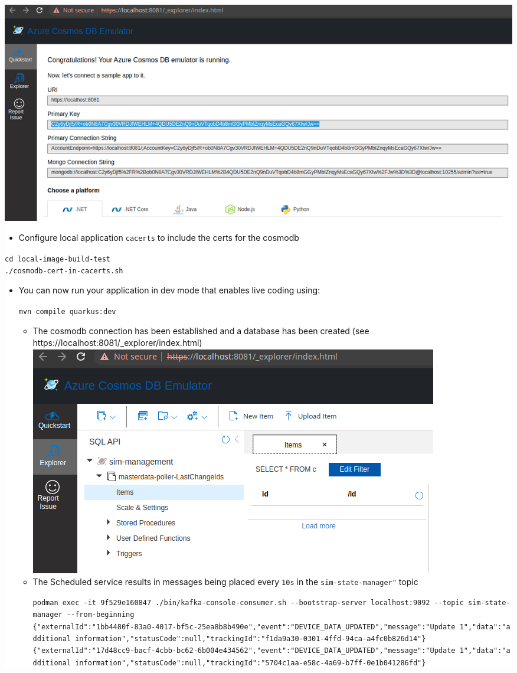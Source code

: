   ![cosmodb details](./images/cosmodb-emulator-details.png) 

  * Configure local application `cacerts` to include the certs for the cosmodb
  ```shell script
  cd local-image-build-test 
  ./cosmodb-cert-in-cacerts.sh
  ```

* You can now run your application in dev mode that enables live coding using:
  ```shell script
  mvn compile quarkus:dev
  ``` 
  * The cosmodb connection has been established and a database has been created (see https://localhost:8081/_explorer/index.html)
    ![cosmodb details](./images/cosmodb-emulator-data.png)
  * The Scheduled service results in messages being placed every `10s` in the `sim-state-manager"` topic
    ```shell script
    podman exec -it 9f529e160847 ./bin/kafka-console-consumer.sh --bootstrap-server localhost:9092 --topic sim-state-manager --from-beginning
    {"externalId":"1bb4480f-83a0-4017-bf5c-25ea8b8b490e","event":"DEVICE_DATA_UPDATED","message":"Update 1","data":"additional information","statusCode":null,"trackingId":"f1da9a30-0301-4ffd-94ca-a4fc0b826d14"}
    {"externalId":"17d48cc9-bacf-4cbb-bc62-6b004e434562","event":"DEVICE_DATA_UPDATED","message":"Update 1","data":"additional information","statusCode":null,"trackingId":"5704c1aa-e58c-4a69-b7ff-0e1b041286fd"}